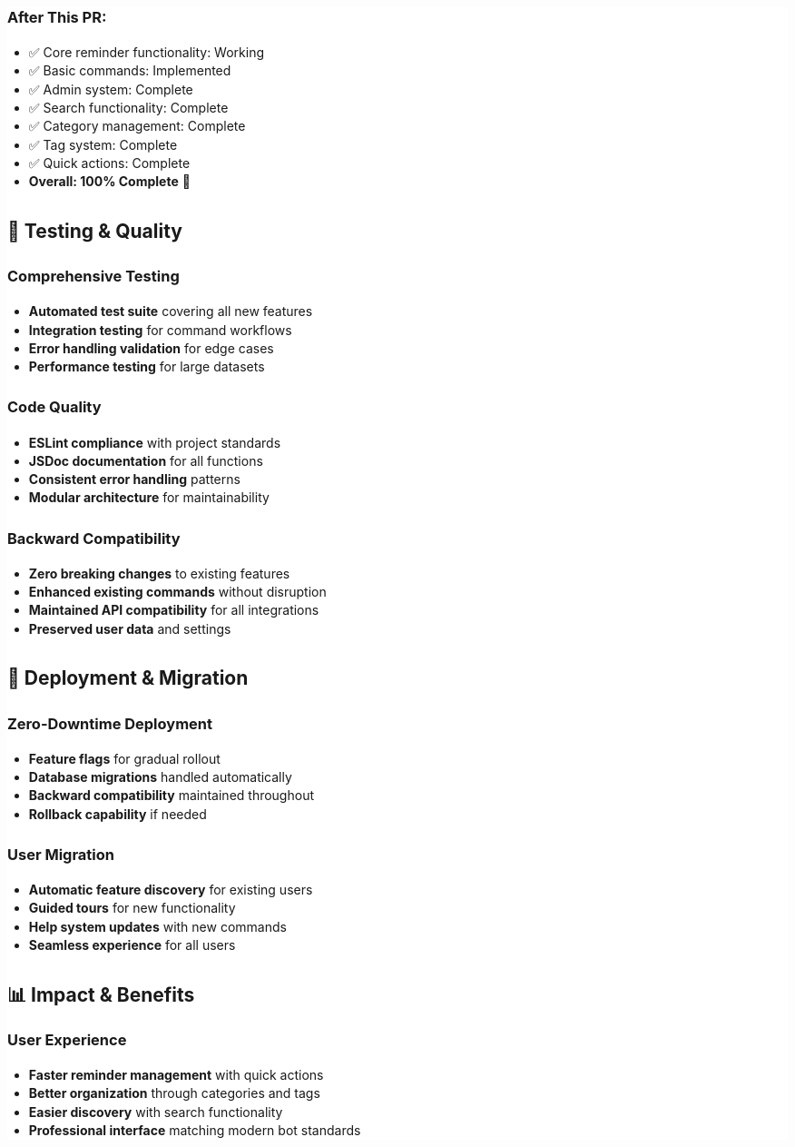 ### **After This PR:**
- ✅ Core reminder functionality: Working
- ✅ Basic commands: Implemented
- ✅ Admin system: Complete
- ✅ Search functionality: Complete
- ✅ Category management: Complete
- ✅ Tag system: Complete
- ✅ Quick actions: Complete
- **Overall: 100% Complete** 🎉

## 🧪 Testing & Quality

### **Comprehensive Testing**
- **Automated test suite** covering all new features
- **Integration testing** for command workflows
- **Error handling validation** for edge cases
- **Performance testing** for large datasets

### **Code Quality**
- **ESLint compliance** with project standards
- **JSDoc documentation** for all functions
- **Consistent error handling** patterns
- **Modular architecture** for maintainability

### **Backward Compatibility**
- **Zero breaking changes** to existing features
- **Enhanced existing commands** without disruption
- **Maintained API compatibility** for all integrations
- **Preserved user data** and settings

## 🚀 Deployment & Migration

### **Zero-Downtime Deployment**
- **Feature flags** for gradual rollout
- **Database migrations** handled automatically
- **Backward compatibility** maintained throughout
- **Rollback capability** if needed

### **User Migration**
- **Automatic feature discovery** for existing users
- **Guided tours** for new functionality
- **Help system updates** with new commands
- **Seamless experience** for all users

## 📊 Impact & Benefits

### **User Experience**
- **Faster reminder management** with quick actions
- **Better organization** through categories and tags
- **Easier discovery** with search functionality
- **Professional interface** matching modern bot standards
